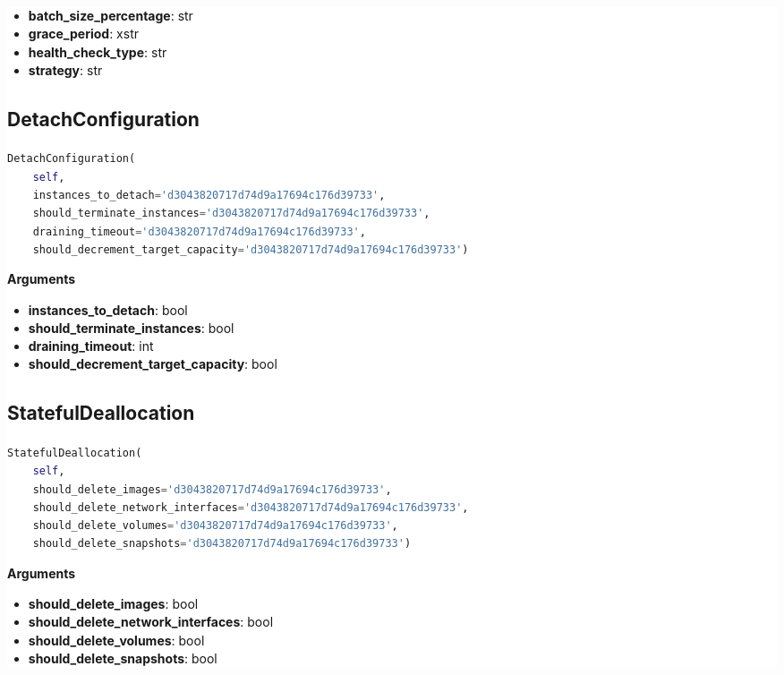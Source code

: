 - __batch_size_percentage__: str
- __grace_period__: xstr
- __health_check_type__: str
- __strategy__: str

<h2 id="spotinst_sdk.aws_elastigroup.DetachConfiguration">DetachConfiguration</h2>

```python
DetachConfiguration(
    self,
    instances_to_detach='d3043820717d74d9a17694c176d39733',
    should_terminate_instances='d3043820717d74d9a17694c176d39733',
    draining_timeout='d3043820717d74d9a17694c176d39733',
    should_decrement_target_capacity='d3043820717d74d9a17694c176d39733')
```

__Arguments__

- __instances_to_detach__: bool
- __should_terminate_instances__: bool
- __draining_timeout__: int
- __should_decrement_target_capacity__: bool

<h2 id="spotinst_sdk.aws_elastigroup.StatefulDeallocation">StatefulDeallocation</h2>

```python
StatefulDeallocation(
    self,
    should_delete_images='d3043820717d74d9a17694c176d39733',
    should_delete_network_interfaces='d3043820717d74d9a17694c176d39733',
    should_delete_volumes='d3043820717d74d9a17694c176d39733',
    should_delete_snapshots='d3043820717d74d9a17694c176d39733')
```

__Arguments__

- __should_delete_images__: bool
- __should_delete_network_interfaces__: bool
- __should_delete_volumes__: bool
- __should_delete_snapshots__: bool

